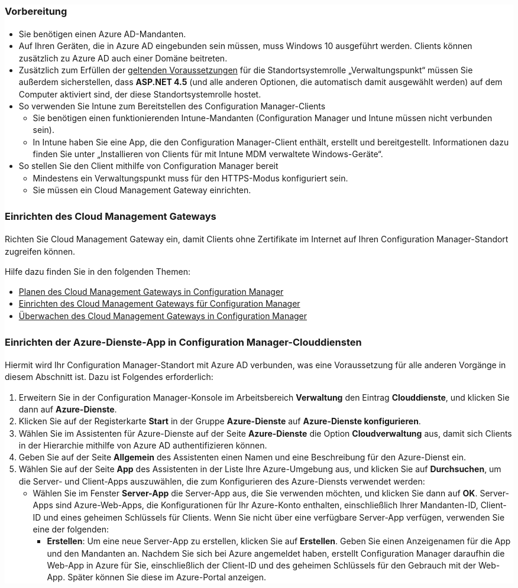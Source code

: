 ### <a name="before-you-start"></a>Vorbereitung

- Sie benötigen einen Azure AD-Mandanten.
- Auf Ihren Geräten, die in Azure AD eingebunden sein müssen, muss Windows 10 ausgeführt werden.  Clients können zusätzlich zu Azure AD auch einer Domäne beitreten.
- Zusätzlich zum Erfüllen der [geltenden Voraussetzungen](/sccm/core/plan-design/configs/site-and-site-system-prerequisites) für die Standortsystemrolle „Verwaltungspunkt“ müssen Sie außerdem sicherstellen, dass **ASP.NET 4.5** (und alle anderen Optionen, die automatisch damit ausgewählt werden) auf dem Computer aktiviert sind, der diese Standortsystemrolle hostet.
- So verwenden Sie Intune zum Bereitstellen des Configuration Manager-Clients
    - Sie benötigen einen funktionierenden Intune-Mandanten (Configuration Manager und Intune müssen nicht verbunden sein).
    - In Intune haben Sie eine App, die den Configuration Manager-Client enthält, erstellt und bereitgestellt. Informationen dazu finden Sie unter „Installieren von Clients für mit Intune MDM verwaltete Windows-Geräte“.
- So stellen Sie den Client mithilfe von Configuration Manager bereit
    - Mindestens ein Verwaltungspunkt muss für den HTTPS-Modus konfiguriert sein.
    - Sie müssen ein Cloud Management Gateway einrichten.


### <a name="set-up-the-cloud-management-gateway"></a>Einrichten des Cloud Management Gateways

Richten Sie Cloud Management Gateway ein, damit Clients ohne Zertifikate im Internet auf Ihren Configuration Manager-Standort zugreifen können.

Hilfe dazu finden Sie in den folgenden Themen:

- [Planen des Cloud Management Gateways in Configuration Manager](/sccm/core/clients/manage/plan-cloud-management-gateway)
- [Einrichten des Cloud Management Gateways für Configuration Manager](/sccm/core/clients/manage/setup-cloud-management-gateway)
- [Überwachen des Cloud Management Gateways in Configuration Manager](/sccm/core/clients/manage/monitor-clients-cloud-management-gateway)

### <a name="set-up-the-azure-services-app-in-configuration-manager-cloud-services"></a>Einrichten der Azure-Dienste-App in Configuration Manager-Clouddiensten

Hiermit wird Ihr Configuration Manager-Standort mit Azure AD verbunden, was eine Voraussetzung für alle anderen Vorgänge in diesem Abschnitt ist. Dazu ist Folgendes erforderlich:

1.  Erweitern Sie in der Configuration Manager-Konsole im Arbeitsbereich **Verwaltung** den Eintrag **Clouddienste**, und klicken Sie dann auf **Azure-Dienste**.
2.  Klicken Sie auf der Registerkarte **Start** in der Gruppe **Azure-Dienste** auf **Azure-Dienste konfigurieren**.
3.  Wählen Sie im Assistenten für Azure-Dienste auf der Seite **Azure-Dienste** die Option **Cloudverwaltung** aus, damit sich Clients in der Hierarchie mithilfe von Azure AD authentifizieren können.
4.  Geben Sie auf der Seite **Allgemein** des Assistenten einen Namen und eine Beschreibung für den Azure-Dienst ein.
5.  Wählen Sie auf der Seite **App** des Assistenten in der Liste Ihre Azure-Umgebung aus, und klicken Sie auf **Durchsuchen**, um die Server- und Client-Apps auszuwählen, die zum Konfigurieren des Azure-Diensts verwendet werden:
    - Wählen Sie im Fenster **Server-App** die Server-App aus, die Sie verwenden möchten, und klicken Sie dann auf **OK**. Server-Apps sind Azure-Web-Apps, die Konfigurationen für Ihr Azure-Konto enthalten, einschließlich Ihrer Mandanten-ID, Client-ID und eines geheimen Schlüssels für Clients. Wenn Sie nicht über eine verfügbare Server-App verfügen, verwenden Sie eine der folgenden:
        - **Erstellen**: Um eine neue Server-App zu erstellen, klicken Sie auf **Erstellen**. Geben Sie einen Anzeigenamen für die App und den Mandanten an. Nachdem Sie sich bei Azure angemeldet haben, erstellt Configuration Manager daraufhin die Web-App in Azure für Sie, einschließlich der Client-ID und des geheimen Schlüssels für den Gebrauch mit der Web-App. Später können Sie diese im Azure-Portal anzeigen.